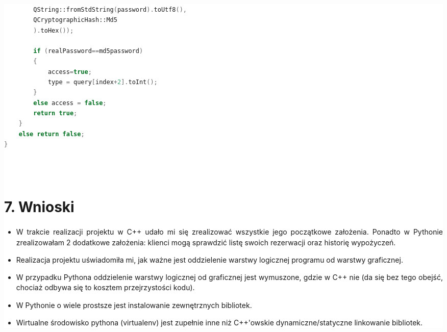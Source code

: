 ```c++
        QString::fromStdString(password).toUtf8(),
        QCryptographicHash::Md5
        ).toHex());
        
        if (realPassword==md5password)
        {
            access=true;
            type = query[index+2].toInt();
        }
        else access = false;
        return true;
    }
    else return false;
}
```
<br>
<br>

# 7. Wnioski

- <p align="justify">W trakcie realizacji projektu w C++ udało mi się zrealizować wszystkie jego początkowe założenia. Ponadto w Pythonie zrealizowałam 2 dodatkowe założenia: klienci mogą sprawdzić listę swoich rezerwacji oraz historię wypożyczeń.</p>
- <p align="justify">Realizacja projektu uświadomiła mi, jak ważne jest oddzielenie warstwy logicznej programu od warstwy graficznej.</p>
- <p align="justify">W przypadku Pythona oddzielenie warstwy logicznej od graficznej jest wymuszone, gdzie w C++ nie (da się bez tego obejść, chociaż odbywa się to kosztem przejrzystości kodu).</p>
- <p align="justify">W Pythonie o wiele prostsze jest instalowanie zewnętrznych bibliotek.</p>
- <p align="justify">Wirtualne środowisko pythona (virtualenv) jest zupełnie inne niż C++'owskie dynamiczne/statyczne linkowanie bibliotek.</p>
